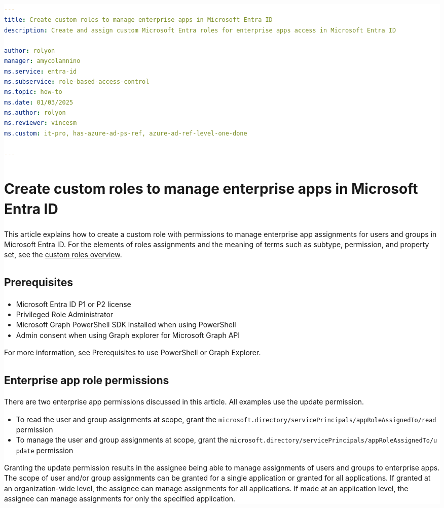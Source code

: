 ```yaml
---
title: Create custom roles to manage enterprise apps in Microsoft Entra ID
description: Create and assign custom Microsoft Entra roles for enterprise apps access in Microsoft Entra ID

author: rolyon
manager: amycolannino
ms.service: entra-id
ms.subservice: role-based-access-control
ms.topic: how-to
ms.date: 01/03/2025
ms.author: rolyon
ms.reviewer: vincesm
ms.custom: it-pro, has-azure-ad-ps-ref, azure-ad-ref-level-one-done

---
```


# Create custom roles to manage enterprise apps in Microsoft Entra ID

This article explains how to create a custom role with permissions to manage enterprise app assignments for users and groups in Microsoft Entra ID. For the elements of roles assignments and the meaning of terms such as subtype, permission, and property set, see the [custom roles overview](custom-overview.md).

## Prerequisites

- Microsoft Entra ID P1 or P2 license
- Privileged Role Administrator
- Microsoft Graph PowerShell SDK installed when using PowerShell
- Admin consent when using Graph explorer for Microsoft Graph API

For more information, see [Prerequisites to use PowerShell or Graph Explorer](prerequisites.md).

## Enterprise app role permissions

There are two enterprise app permissions discussed in this article. All examples use the update permission.

* To read the user and group assignments at scope, grant the `microsoft.directory/servicePrincipals/appRoleAssignedTo/read` permission
* To manage the user and group assignments at scope, grant the `microsoft.directory/servicePrincipals/appRoleAssignedTo/update` permission

Granting the update permission results in the assignee being able to manage assignments of users and groups to enterprise apps. The scope of user and/or group assignments can be granted for a single application or granted for all applications. If granted at an organization-wide level, the assignee can manage assignments for all applications. If made at an application level, the assignee can manage assignments for only the specified application.
